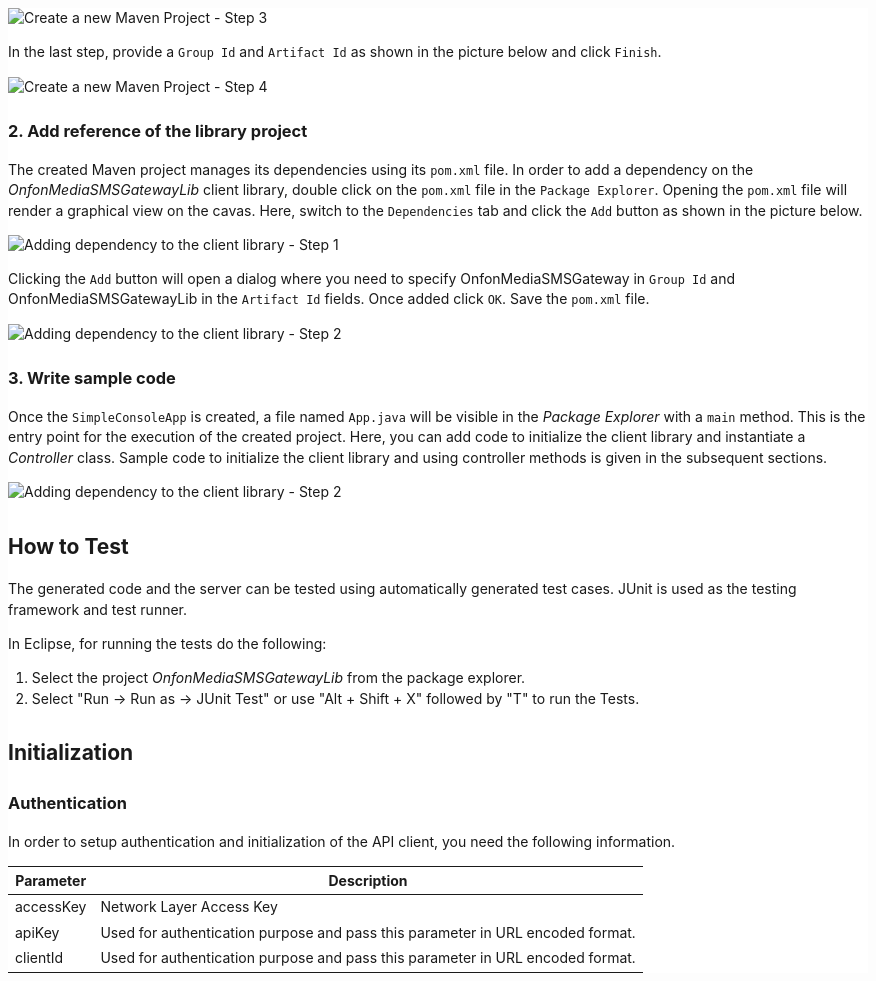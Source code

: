 ![Create a new Maven Project - Step 3](https://apidocs.io/illustration/java?step=createNewProject3&workspaceFolder=OnfonMedia%20SMS%20Gateway-Java&workspaceName=OnfonMediaSMSGateway&projectName=OnfonMediaSMSGatewayLib&rootNamespace=ke.co.onfonmedia.api)

In the last step, provide a ``` Group Id ``` and ``` Artifact Id ``` as shown in the picture below and click ``` Finish ```.

![Create a new Maven Project - Step 4](https://apidocs.io/illustration/java?step=createNewProject4&workspaceFolder=OnfonMedia%20SMS%20Gateway-Java&workspaceName=OnfonMediaSMSGateway&projectName=OnfonMediaSMSGatewayLib&rootNamespace=ke.co.onfonmedia.api)

### 2. Add reference of the library project

The created Maven project manages its dependencies using its ``` pom.xml ``` file. In order to add a dependency on the *OnfonMediaSMSGatewayLib* client library, double click on the ``` pom.xml ``` file in the ``` Package Explorer ```. Opening the ``` pom.xml ``` file will render a graphical view on the cavas. Here, switch to the ``` Dependencies ``` tab and click the ``` Add ``` button as shown in the picture below.

![Adding dependency to the client library - Step 1](https://apidocs.io/illustration/java?step=testProject0&workspaceFolder=OnfonMedia%20SMS%20Gateway-Java&workspaceName=OnfonMediaSMSGateway&projectName=OnfonMediaSMSGatewayLib&rootNamespace=ke.co.onfonmedia.api)

Clicking the ``` Add ``` button will open a dialog where you need to specify OnfonMediaSMSGateway in ``` Group Id ``` and OnfonMediaSMSGatewayLib in the ``` Artifact Id ``` fields. Once added click ``` OK ```. Save the ``` pom.xml ``` file.

![Adding dependency to the client library - Step 2](https://apidocs.io/illustration/java?step=testProject1&workspaceFolder=OnfonMedia%20SMS%20Gateway-Java&workspaceName=OnfonMediaSMSGateway&projectName=OnfonMediaSMSGatewayLib&rootNamespace=ke.co.onfonmedia.api)

### 3. Write sample code

Once the ``` SimpleConsoleApp ``` is created, a file named ``` App.java ``` will be visible in the *Package Explorer* with a ``` main ``` method. This is the entry point for the execution of the created project.
Here, you can add code to initialize the client library and instantiate a *Controller* class. Sample code to initialize the client library and using controller methods is given in the subsequent sections.

![Adding dependency to the client library - Step 2](https://apidocs.io/illustration/java?step=testProject2&workspaceFolder=OnfonMedia%20SMS%20Gateway-Java&workspaceName=OnfonMediaSMSGateway&projectName=OnfonMediaSMSGatewayLib&rootNamespace=ke.co.onfonmedia.api)

## How to Test

The generated code and the server can be tested using automatically generated test cases. 
JUnit is used as the testing framework and test runner.

In Eclipse, for running the tests do the following:

1. Select the project *OnfonMediaSMSGatewayLib* from the package explorer.
2. Select "Run -> Run as -> JUnit Test" or use "Alt + Shift + X" followed by "T" to run the Tests.

## Initialization

### Authentication
In order to setup authentication and initialization of the API client, you need the following information.

| Parameter | Description |
|-----------|-------------|
| accessKey | Network Layer Access Key |
| apiKey | Used for authentication purpose and pass this parameter in URL encoded format. |
| clientId | Used for authentication purpose and pass this parameter in URL encoded format. |
